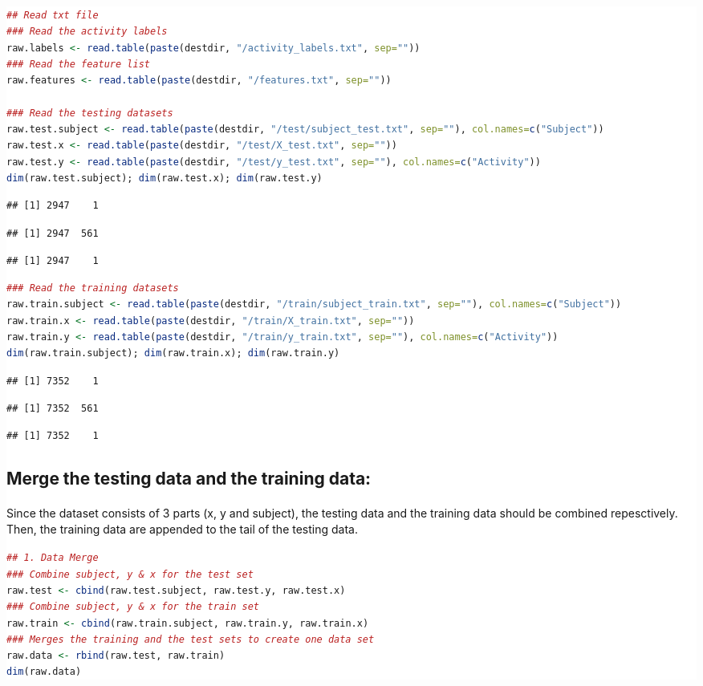 ```r
## Read txt file
### Read the activity labels
raw.labels <- read.table(paste(destdir, "/activity_labels.txt", sep=""))
### Read the feature list
raw.features <- read.table(paste(destdir, "/features.txt", sep=""))

### Read the testing datasets
raw.test.subject <- read.table(paste(destdir, "/test/subject_test.txt", sep=""), col.names=c("Subject"))
raw.test.x <- read.table(paste(destdir, "/test/X_test.txt", sep=""))
raw.test.y <- read.table(paste(destdir, "/test/y_test.txt", sep=""), col.names=c("Activity"))
dim(raw.test.subject); dim(raw.test.x); dim(raw.test.y)
```

```
## [1] 2947    1
```

```
## [1] 2947  561
```

```
## [1] 2947    1
```

```r
### Read the training datasets
raw.train.subject <- read.table(paste(destdir, "/train/subject_train.txt", sep=""), col.names=c("Subject"))
raw.train.x <- read.table(paste(destdir, "/train/X_train.txt", sep=""))
raw.train.y <- read.table(paste(destdir, "/train/y_train.txt", sep=""), col.names=c("Activity"))
dim(raw.train.subject); dim(raw.train.x); dim(raw.train.y)
```

```
## [1] 7352    1
```

```
## [1] 7352  561
```

```
## [1] 7352    1
```

## Merge the testing data and the training data:   

Since the dataset consists of 3 parts (x, y and subject), the testing data and the training data should be combined repesctively. Then, the training data are appended to the tail of the testing data.


```r
## 1. Data Merge
### Combine subject, y & x for the test set
raw.test <- cbind(raw.test.subject, raw.test.y, raw.test.x)
### Combine subject, y & x for the train set
raw.train <- cbind(raw.train.subject, raw.train.y, raw.train.x)
### Merges the training and the test sets to create one data set
raw.data <- rbind(raw.test, raw.train)
dim(raw.data)
```
